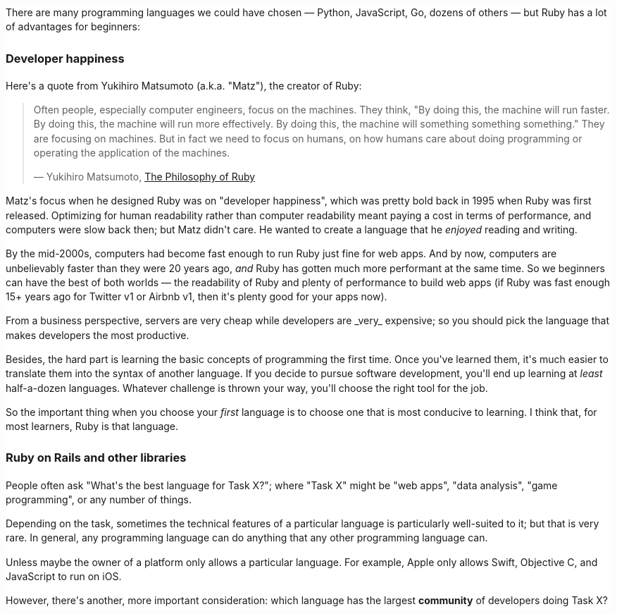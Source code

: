 There are many programming languages we could have chosen — Python, JavaScript, Go, dozens of others — but Ruby has a lot of advantages for beginners:

### Developer happiness 

Here's a quote from Yukihiro Matsumoto (a.k.a. "Matz"), the creator of Ruby:

> Often people, especially computer engineers, focus on the machines. They think, "By doing this, the machine will run faster. By doing this, the machine will run more effectively. By doing this, the machine will something something something." They are focusing on machines. But in fact we need to focus on humans, on how humans care about doing programming or operating the application of the machines.
>
> — Yukihiro Matsumoto, [The Philosophy of Ruby](https://www.artima.com/intv/ruby4.html)

Matz's focus when he designed Ruby was on "developer happiness", which was pretty bold back in 1995 when Ruby was first released. Optimizing for human readability rather than computer readability meant paying a cost in terms of performance, and computers were slow back then; but Matz didn't care. He wanted to create a language that he _enjoyed_ reading and writing.

By the mid-2000s, computers had become fast enough to run Ruby just fine for web apps. And by now, computers are unbelievably faster than they were 20 years ago, _and_ Ruby has gotten much more performant at the same time. So we beginners can have the best of both worlds — the readability of Ruby and plenty of performance to build web apps (if Ruby was fast enough 15+ years ago for Twitter v1 or Airbnb v1, then it's plenty good for your apps now).

<aside markdown="1">
From a business perspective, servers are very cheap while developers are _very_ expensive; so you should pick the language that makes developers the most productive.
</aside>

Besides, the hard part is learning the basic concepts of programming the first time. Once you've learned them, it's much easier to translate them into the syntax of another language. If you decide to pursue software development, you'll end up learning at _least_ half-a-dozen languages. Whatever challenge is thrown your way, you'll choose the right tool for the job.

So the important thing when you choose your _first_ language is to choose one that is most conducive to learning. I think that, for most learners, Ruby is that language.

### Ruby on Rails and other libraries 

People often ask "What's the best language for Task X?"; where "Task X" might be "web apps", "data analysis", "game programming", or any number of things.

Depending on the task, sometimes the technical features of a particular language is particularly well-suited to it; but that is very rare. In general, any programming language can do anything that any other programming language can.

<aside markdown="1">
Unless maybe the owner of a platform only allows a particular language. For example, Apple only allows Swift, Objective C, and JavaScript to run on iOS.
</aside>

However, there's another, more important consideration: which language has the largest **community** of developers doing Task X?
